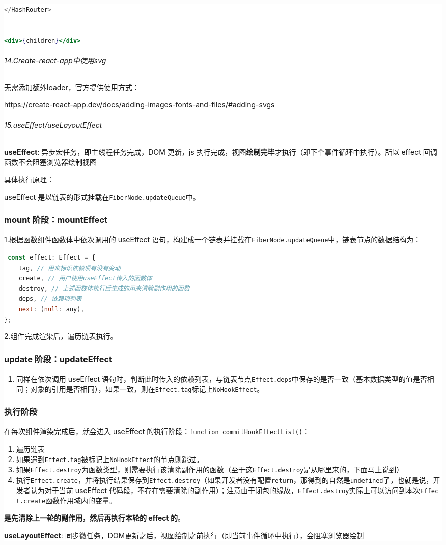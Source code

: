 ```jsx
</HashRouter>


<div>{children}</div>
```



###### 14.Create-react-app中使用svg

无需添加额外loader，官方提供使用方式：

https://create-react-app.dev/docs/adding-images-fonts-and-files/#adding-svgs

###### 15.useEffect/useLayoutEffect

**useEffect**: 异步宏任务，即主线程任务完成，DOM 更新，js 执行完成，视图**绘制完毕**才执行（即下个事件循环中执行）。所以 effect 回调函数不会阻塞浏览器绘制视图

[具体执行原理](https://juejin.cn/post/6844904205371588615#heading-0)：

useEffect 是以链表的形式挂载在`FiberNode.updateQueue`中。

### mount 阶段：mountEffect

1.根据函数组件函数体中依次调用的 useEffect 语句，构建成一个链表并挂载在`FiberNode.updateQueue`中，链表节点的数据结构为：

```js
 const effect: Effect = {
    tag, // 用来标识依赖项有没有变动
    create, // 用户使用useEffect传入的函数体
    destroy, // 上述函数体执行后生成的用来清除副作用的函数
    deps, // 依赖项列表
    next: (null: any),
};
```

2.组件完成渲染后，遍历链表执行。

### update 阶段：updateEffect

1. 同样在依次调用 useEffect 语句时，判断此时传入的依赖列表，与链表节点`Effect.deps`中保存的是否一致（基本数据类型的值是否相同；对象的引用是否相同），如果一致，则在`Effect.tag`标记上`NoHookEffect`。

### 执行阶段

在每次组件渲染完成后，就会进入 useEffect 的执行阶段：`function commitHookEffectList()`：

1. 遍历链表
2. 如果遇到`Effect.tag`被标记上`NoHookEffect`的节点则跳过。
3. 如果`Effect.destroy`为函数类型，则需要执行该清除副作用的函数（至于这`Effect.destroy`是从哪里来的，下面马上说到）
4. 执行`Effect.create`，并将执行结果保存到`Effect.destroy`（如果开发者没有配置`return`，那得到的自然是`undefined`了，也就是说，开发者认为对于当前 useEffect 代码段，不存在需要清除的副作用）；注意由于闭包的缘故，`Effect.destroy`实际上可以访问到本次`Effect.create`函数作用域内的变量。

**是先清除上一轮的副作用，然后再执行本轮的 effect 的**。



**useLayoutEffect**: 同步微任务，DOM更新之后，视图绘制之前执行（即当前事件循环中执行），会阻塞浏览器绘制

